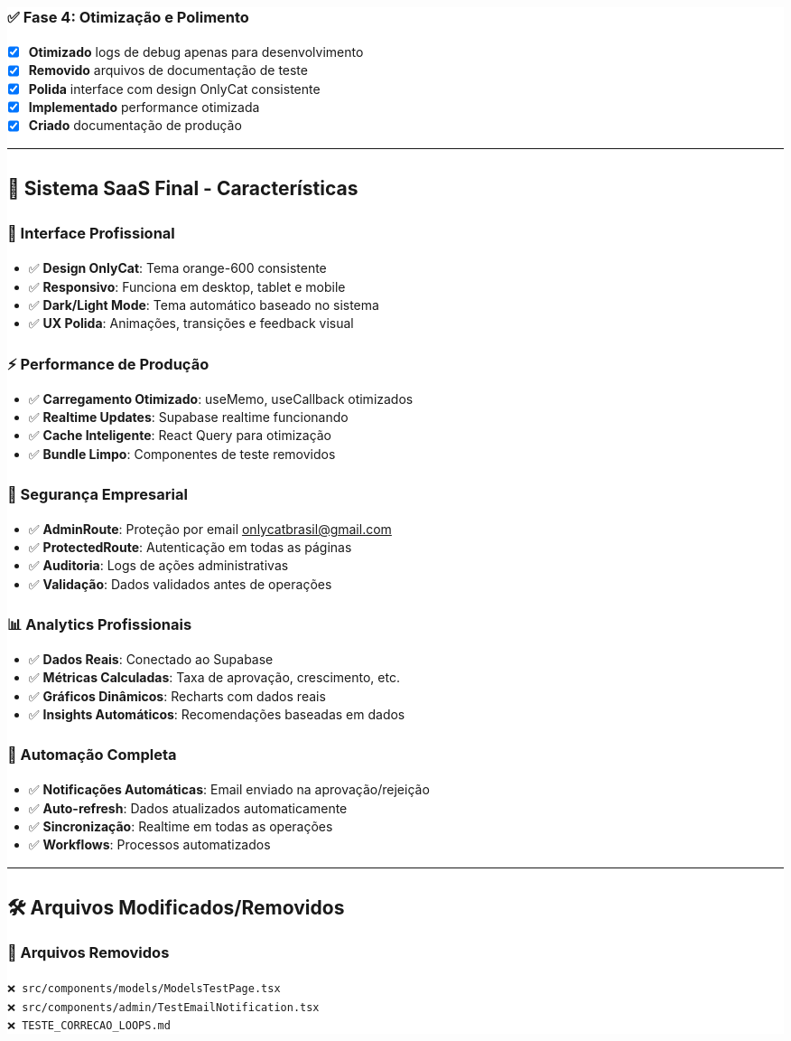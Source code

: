 ### **✅ Fase 4: Otimização e Polimento**
- [x] **Otimizado** logs de debug apenas para desenvolvimento
- [x] **Removido** arquivos de documentação de teste
- [x] **Polida** interface com design OnlyCat consistente
- [x] **Implementado** performance otimizada
- [x] **Criado** documentação de produção

---

## 💼 Sistema SaaS Final - Características

### **🎨 Interface Profissional**
- ✅ **Design OnlyCat**: Tema orange-600 consistente
- ✅ **Responsivo**: Funciona em desktop, tablet e mobile
- ✅ **Dark/Light Mode**: Tema automático baseado no sistema
- ✅ **UX Polida**: Animações, transições e feedback visual

### **⚡ Performance de Produção**
- ✅ **Carregamento Otimizado**: useMemo, useCallback otimizados
- ✅ **Realtime Updates**: Supabase realtime funcionando
- ✅ **Cache Inteligente**: React Query para otimização
- ✅ **Bundle Limpo**: Componentes de teste removidos

### **🔐 Segurança Empresarial**
- ✅ **AdminRoute**: Proteção por email onlycatbrasil@gmail.com
- ✅ **ProtectedRoute**: Autenticação em todas as páginas
- ✅ **Auditoria**: Logs de ações administrativas
- ✅ **Validação**: Dados validados antes de operações

### **📊 Analytics Profissionais**
- ✅ **Dados Reais**: Conectado ao Supabase
- ✅ **Métricas Calculadas**: Taxa de aprovação, crescimento, etc.
- ✅ **Gráficos Dinâmicos**: Recharts com dados reais
- ✅ **Insights Automáticos**: Recomendações baseadas em dados

### **🔄 Automação Completa**
- ✅ **Notificações Automáticas**: Email enviado na aprovação/rejeição
- ✅ **Auto-refresh**: Dados atualizados automaticamente
- ✅ **Sincronização**: Realtime em todas as operações
- ✅ **Workflows**: Processos automatizados

---

## 🛠️ Arquivos Modificados/Removidos

### **📁 Arquivos Removidos**
```
❌ src/components/models/ModelsTestPage.tsx
❌ src/components/admin/TestEmailNotification.tsx  
❌ TESTE_CORRECAO_LOOPS.md
```
